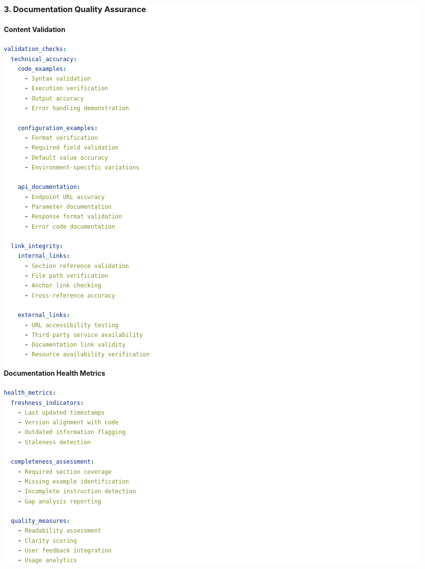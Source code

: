 ### 3. Documentation Quality Assurance

#### Content Validation
```yaml
validation_checks:
  technical_accuracy:
    code_examples:
      - Syntax validation
      - Execution verification
      - Output accuracy
      - Error handling demonstration
      
    configuration_examples:
      - Format verification
      - Required field validation
      - Default value accuracy
      - Environment-specific variations
      
    api_documentation:
      - Endpoint URL accuracy
      - Parameter documentation
      - Response format validation
      - Error code documentation
      
  link_integrity:
    internal_links:
      - Section reference validation
      - File path verification
      - Anchor link checking
      - Cross-reference accuracy
      
    external_links:
      - URL accessibility testing
      - Third-party service availability
      - Documentation link validity
      - Resource availability verification
```

#### Documentation Health Metrics
```yaml
health_metrics:
  freshness_indicators:
    - Last updated timestamps
    - Version alignment with code
    - Outdated information flagging
    - Staleness detection
    
  completeness_assessment:
    - Required section coverage
    - Missing example identification
    - Incomplete instruction detection
    - Gap analysis reporting
    
  quality_measures:
    - Readability assessment
    - Clarity scoring
    - User feedback integration
    - Usage analytics
```
